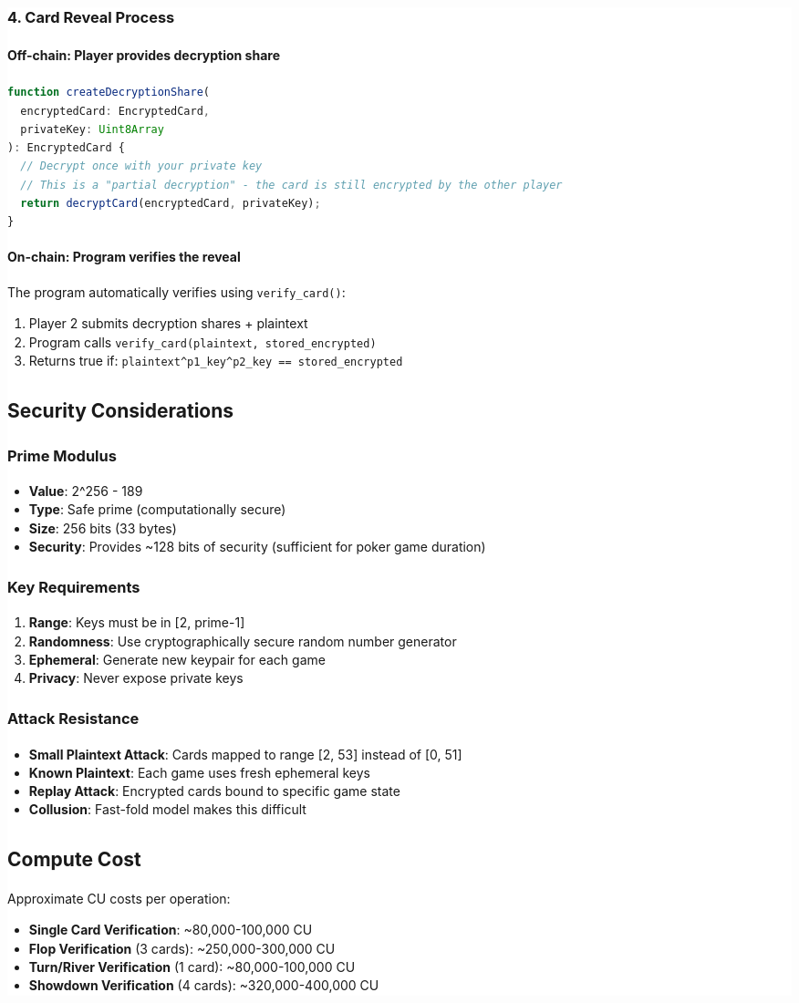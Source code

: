 ### 4. Card Reveal Process

#### Off-chain: Player provides decryption share

```typescript
function createDecryptionShare(
  encryptedCard: EncryptedCard, 
  privateKey: Uint8Array
): EncryptedCard {
  // Decrypt once with your private key
  // This is a "partial decryption" - the card is still encrypted by the other player
  return decryptCard(encryptedCard, privateKey);
}
```

#### On-chain: Program verifies the reveal

The program automatically verifies using `verify_card()`:
1. Player 2 submits decryption shares + plaintext
2. Program calls `verify_card(plaintext, stored_encrypted)`
3. Returns true if: `plaintext^p1_key^p2_key == stored_encrypted`

## Security Considerations

### Prime Modulus

- **Value**: 2^256 - 189
- **Type**: Safe prime (computationally secure)
- **Size**: 256 bits (33 bytes)
- **Security**: Provides ~128 bits of security (sufficient for poker game duration)

### Key Requirements

1. **Range**: Keys must be in [2, prime-1]
2. **Randomness**: Use cryptographically secure random number generator
3. **Ephemeral**: Generate new keypair for each game
4. **Privacy**: Never expose private keys

### Attack Resistance

- **Small Plaintext Attack**: Cards mapped to range [2, 53] instead of [0, 51]
- **Known Plaintext**: Each game uses fresh ephemeral keys
- **Replay Attack**: Encrypted cards bound to specific game state
- **Collusion**: Fast-fold model makes this difficult

## Compute Cost

Approximate CU costs per operation:

- **Single Card Verification**: ~80,000-100,000 CU
- **Flop Verification** (3 cards): ~250,000-300,000 CU
- **Turn/River Verification** (1 card): ~80,000-100,000 CU
- **Showdown Verification** (4 cards): ~320,000-400,000 CU
